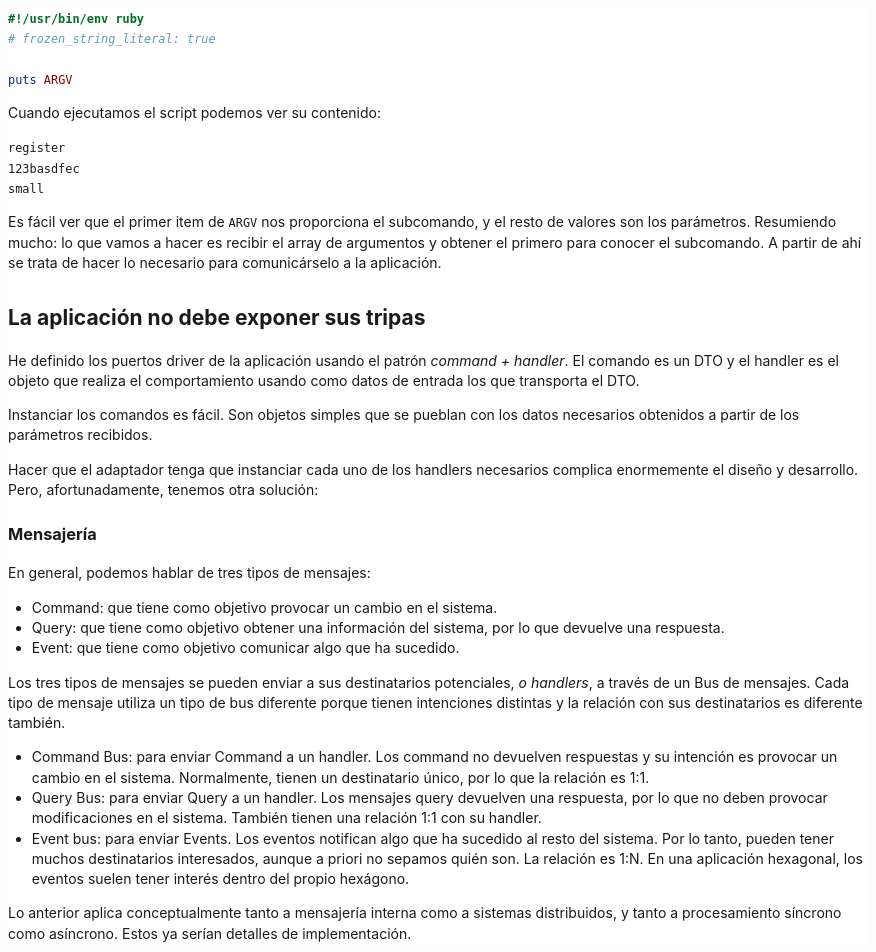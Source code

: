 ```ruby
#!/usr/bin/env ruby
# frozen_string_literal: true

puts ARGV
```

Cuando ejecutamos el script podemos ver su contenido:

```
register
123basdfec
small
```

Es fácil ver que el primer item de `ARGV` nos proporciona el subcomando, y el resto de valores son los parámetros. Resumiendo mucho: lo que vamos a hacer es recibir el array de argumentos y obtener el primero para conocer el subcomando. A partir de ahí se trata de hacer lo necesario para comunicárselo a la aplicación.

## La aplicación no debe exponer sus tripas

He definido los puertos driver de la aplicación usando el patrón _command + handler_. El comando es un DTO y el handler es el objeto que realiza el comportamiento usando como datos de entrada los que transporta el DTO.

Instanciar los comandos es fácil. Son objetos simples que se pueblan con los datos necesarios obtenidos a partir de los parámetros recibidos.

Hacer que el adaptador tenga que instanciar cada uno de los handlers necesarios complica enormemente el diseño y desarrollo. Pero, afortunadamente, tenemos otra solución:

### Mensajería

En general, podemos hablar de tres tipos de mensajes:

* Command: que tiene como objetivo provocar un cambio en el sistema.
* Query: que tiene como objetivo obtener una información del sistema, por lo que devuelve una respuesta.
* Event: que tiene como objetivo comunicar algo que ha sucedido.

Los tres tipos de mensajes se pueden enviar a sus destinatarios potenciales, _o handlers_, a través de un Bus de mensajes. Cada tipo de mensaje utiliza un tipo de bus diferente porque tienen intenciones distintas y la relación con sus destinatarios es diferente también.

* Command Bus: para enviar Command a un handler. Los command no devuelven respuestas y su intención es provocar un cambio en el sistema. Normalmente, tienen un destinatario único, por lo que la relación es 1:1.
* Query Bus: para enviar Query a un handler. Los mensajes query devuelven una respuesta, por lo que no deben provocar modificaciones en el sistema. También tienen una relación 1:1 con su handler.
* Event bus: para enviar Events. Los eventos notifican algo que ha sucedido al resto del sistema. Por lo tanto, pueden tener muchos destinatarios interesados, aunque a priori no sepamos quién son. La relación es 1:N. En una aplicación hexagonal, los eventos suelen tener interés dentro del propio hexágono.

Lo anterior aplica conceptualmente tanto a mensajería interna como a sistemas distribuidos, y tanto a procesamiento síncrono como asíncrono. Estos ya serían detalles de implementación.
